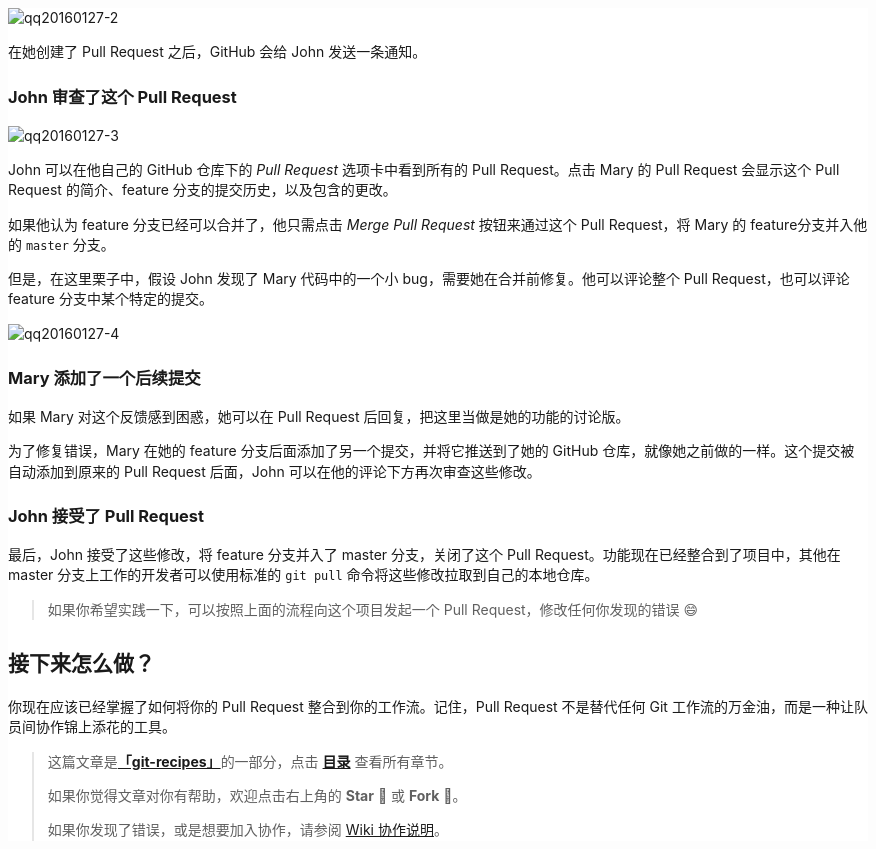 ![qq20160127-2](https://user-images.githubusercontent.com/8186898/36071353-e3aa9852-0f47-11e8-911d-dddd35de2694.png)

在她创建了 Pull Request 之后，GitHub 会给 John 发送一条通知。

### John 审查了这个 Pull Request

![qq20160127-3](https://cloud.githubusercontent.com/assets/7262715/12615618/b1373fd0-c541-11e5-9b91-47d40f8083ba.png)

John 可以在他自己的 GitHub 仓库下的 *Pull Request* 选项卡中看到所有的 Pull Request。点击 Mary 的 Pull Request 会显示这个 Pull Request 的简介、feature 分支的提交历史，以及包含的更改。

如果他认为 feature 分支已经可以合并了，他只需点击 *Merge Pull Request* 按钮来通过这个 Pull Request，将 Mary 的  feature分支并入他的 `master` 分支。

但是，在这里栗子中，假设 John 发现了 Mary 代码中的一个小 bug，需要她在合并前修复。他可以评论整个 Pull Request，也可以评论 feature 分支中某个特定的提交。

![qq20160127-4](https://cloud.githubusercontent.com/assets/7262715/12615732/67c8c872-c542-11e5-9734-71751b83f63c.png)

### Mary 添加了一个后续提交

如果 Mary 对这个反馈感到困惑，她可以在 Pull Request 后回复，把这里当做是她的功能的讨论版。

为了修复错误，Mary 在她的 feature 分支后面添加了另一个提交，并将它推送到了她的 GitHub 仓库，就像她之前做的一样。这个提交被自动添加到原来的 Pull Request 后面，John 可以在他的评论下方再次审查这些修改。

### John 接受了 Pull Request

最后，John 接受了这些修改，将 feature 分支并入了 master 分支，关闭了这个 Pull Request。功能现在已经整合到了项目中，其他在 master 分支上工作的开发者可以使用标准的 `git pull` 命令将这些修改拉取到自己的本地仓库。

> 如果你希望实践一下，可以按照上面的流程向这个项目发起一个 Pull Request，修改任何你发现的错误 :smile:

## 接下来怎么做？

你现在应该已经掌握了如何将你的 Pull Request 整合到你的工作流。记住，Pull Request 不是替代任何 Git 工作流的万金油，而是一种让队员间协作锦上添花的工具。

> 这篇文章是[**「git-recipes」**](https://github.com/bigbigbigbear/git-recipes/)的一部分，点击 [**目录**](https://github.com/bigbigbigbear/git-recipes/wiki/) 查看所有章节。
>
> 如果你觉得文章对你有帮助，欢迎点击右上角的 **Star** :star2: 或 **Fork** :fork_and_knife:。
>
> 如果你发现了错误，或是想要加入协作，请参阅 [Wiki 协作说明](https://github.com/bigbigbigbear/git-recipes/issues/1)。

